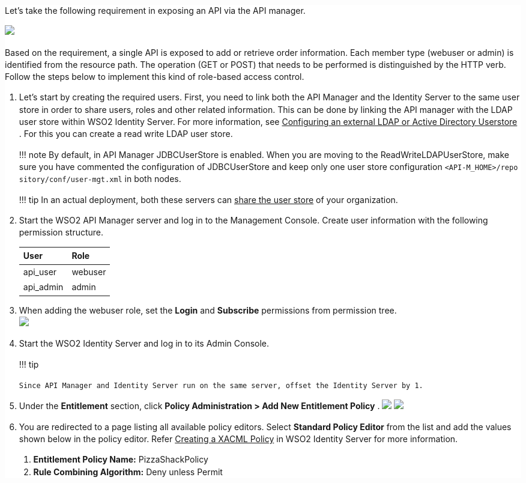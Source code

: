 Let’s take the following requirement in exposing an API via the API manager.

![]({{base_path}}/assets/img/learn/enabling-roll-based-access-control.png)

Based on the requirement, a single API is exposed to add or retrieve order information. Each member type (webuser or admin) is identified from the resource path. The operation (GET or POST) that needs to be performed is distinguished by the HTTP verb. Follow the steps below to implement this kind of role-based access control.

1.  Let’s start by creating the required users. First, you need to link both the API Manager and the Identity Server to the same user store in order to share users, roles and other related information. This can be done by linking the API manager with the LDAP user store within WSO2 Identity Server. For more information, see [Configuring an external LDAP or Active Directory Userstore]({{base_path}}/administer/product-administration/managing-users-and-roles/managing-user-stores/configure-primary-user-store/configuring-a-read-write-ldap-user-store/) . For this you can create a read write LDAP user store.

    !!! note
        By default, in API Manager JDBCUserStore is enabled. When you are moving to the ReadWriteLDAPUserStore, make sure you have commented the configuration of JDBCUserStore and keep only one user store configuration `<API-M_HOME>/repository/conf/user-mgt.xml` in both nodes.

    !!! tip
        In an actual deployment, both these servers can [share the user store]({{base_path}}/reference/customize-product/extending-api-manager/saml2-sso/configuring-identity-server-as-idp-for-sso.md#sharing-the-user-store) of your organization.

2.  Start the WSO2 API Manager server and log in to the Management Console. Create user information with the following permission structure.

    | User       | Role    |
    |------------|---------|
    | api\_user  | webuser |
    | api\_admin | admin   |

3.  When adding the webuser role, set the **Login** and **Subscribe** permissions from permission tree.  
    ![]({{base_path}}/assets/img/learn/login-and-subscribe-permission.png)

4.  Start the WSO2 Identity Server and log in to its Admin Console.

    !!! tip

        Since API Manager and Identity Server run on the same server, offset the Identity Server by 1.


5.  Under the **Entitlement** section, click **Policy Administration &gt; Add New Entitlement Policy** .
    ![]({{base_path}}/assets/img/learn/policy-administration.png)
    ![]({{base_path}}/assets/img/learn/add-new-entitlement-policy.png)
6.  You are redirected to a page listing all available policy editors. Select **Standard Policy Editor** from the list and add the values shown below in the policy editor. Refer [Creating a XACML Policy](https://is.docs.wso2.com/en/5.10.0/learn/creating-a-xacml-policy/) in WSO2 Identity Server for more information.
    1.  **Entitlement Policy Name:** PizzaShackPolicy
    2.  **Rule Combining Algorithm:** Deny unless Permit
